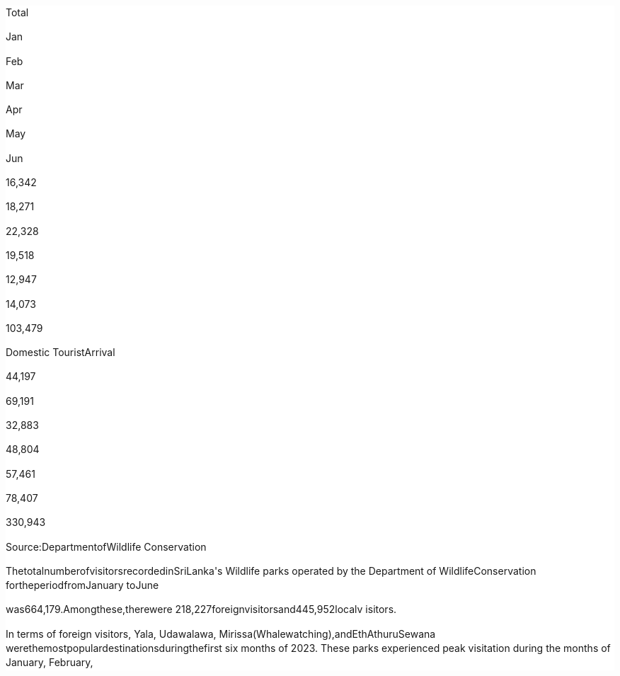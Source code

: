 Total 
 
Jan
 
Feb
 
Mar
 
Apr
 
May
 
Jun
 
16,342
 
18,271
 
22,328
 
19,518
 
12,947
 
14,073
 
103,479
 
Domestic 
TouristArrival
 
 
 
44,197
 
69,191
 
32,883
 
48,804
 
57,461
 
78,407
 
330,943
 
 
Source:DepartmentofWildlife Conservation
 
ThetotalnumberofvisitorsrecordedinSriLanka's 
Wildlife parks operated by the Department of 
WildlifeConservation 
fortheperiodfromJanuary 
toJune
 
was664,179.Amongthese,therewere 
218,227foreignvisitorsand445,952localv
isitors.
 
 
In terms of foreign visitors, Yala, Udawalawa, 
Mirissa(Whalewatching),andEthAthuruSewana 
werethemostpopulardestinationsduringthefirst 
six months of 2023. These parks experienced 
peak visitation during the months of January, 
February,
 